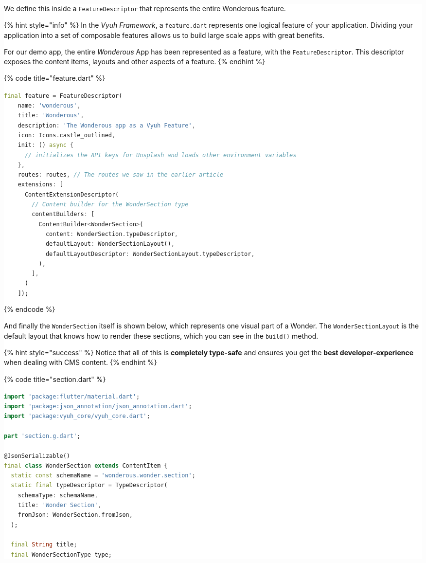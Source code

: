 We define this inside a `FeatureDescriptor` that represents the entire Wonderous feature.

{% hint style="info" %}
In the _Vyuh Framework_, a `feature.dart` represents one logical feature of your application. Dividing your application into a set of composable features allows us to build large scale apps with great benefits.

For our demo app, the entire _Wonderous_ App has been represented as a feature, with the `FeatureDescriptor`. This descriptor exposes the content items, layouts and other aspects of a feature.
{% endhint %}

{% code title="feature.dart" %}
```dart
final feature = FeatureDescriptor(
    name: 'wonderous',
    title: 'Wonderous',
    description: 'The Wonderous app as a Vyuh Feature',
    icon: Icons.castle_outlined,
    init: () async {
      // initializes the API keys for Unsplash and loads other environment variables
    },
    routes: routes, // The routes we saw in the earlier article
    extensions: [
      ContentExtensionDescriptor(
        // Content builder for the WonderSection type
        contentBuilders: [
          ContentBuilder<WonderSection>(
            content: WonderSection.typeDescriptor,
            defaultLayout: WonderSectionLayout(),
            defaultLayoutDescriptor: WonderSectionLayout.typeDescriptor,
          ),
        ],
      )
    ]);

```
{% endcode %}

And finally the `WonderSection` itself is shown below, which represents one visual part of a Wonder. The `WonderSectionLayout` is the default layout that knows how to render these sections, which you can see in the `build()` method.

{% hint style="success" %}
Notice that all of this is **completely type-safe** and ensures you get the **best developer-experience** when dealing with CMS content.
{% endhint %}

{% code title="section.dart" %}
```dart
import 'package:flutter/material.dart';
import 'package:json_annotation/json_annotation.dart';
import 'package:vyuh_core/vyuh_core.dart';

part 'section.g.dart';

@JsonSerializable()
final class WonderSection extends ContentItem {
  static const schemaName = 'wonderous.wonder.section';
  static final typeDescriptor = TypeDescriptor(
    schemaType: schemaName,
    title: 'Wonder Section',
    fromJson: WonderSection.fromJson,
  );

  final String title;
  final WonderSectionType type;

```